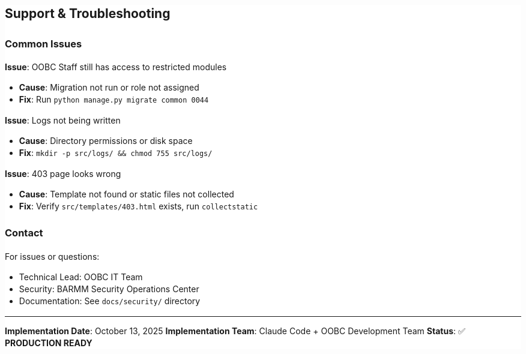 
## Support & Troubleshooting

### Common Issues

**Issue**: OOBC Staff still has access to restricted modules
- **Cause**: Migration not run or role not assigned
- **Fix**: Run `python manage.py migrate common 0044`

**Issue**: Logs not being written
- **Cause**: Directory permissions or disk space
- **Fix**: `mkdir -p src/logs/ && chmod 755 src/logs/`

**Issue**: 403 page looks wrong
- **Cause**: Template not found or static files not collected
- **Fix**: Verify `src/templates/403.html` exists, run `collectstatic`

### Contact

For issues or questions:
- Technical Lead: OOBC IT Team
- Security: BARMM Security Operations Center
- Documentation: See `docs/security/` directory

---

**Implementation Date**: October 13, 2025
**Implementation Team**: Claude Code + OOBC Development Team
**Status**: ✅ **PRODUCTION READY**
